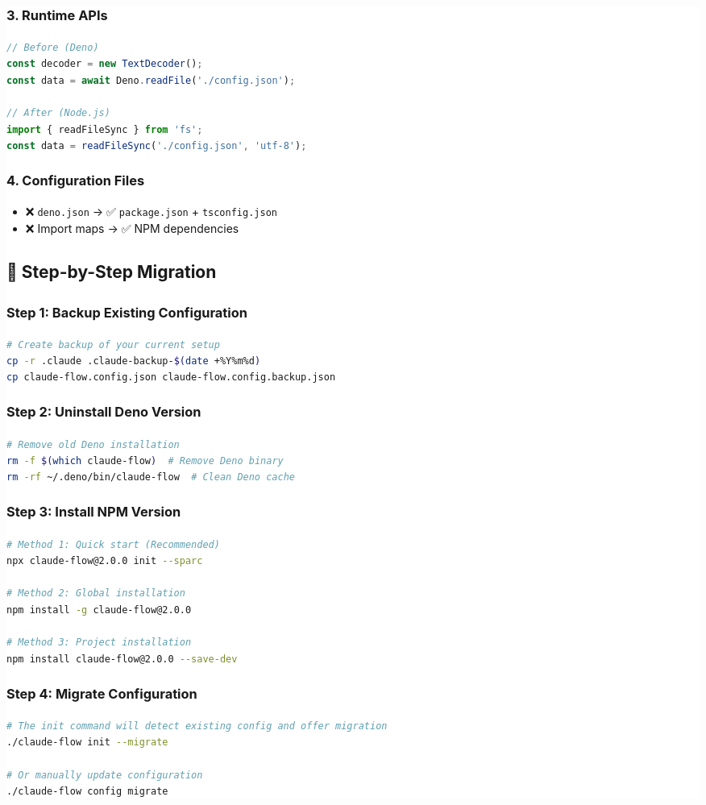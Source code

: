 ### 3. **Runtime APIs**
```typescript
// Before (Deno)
const decoder = new TextDecoder();
const data = await Deno.readFile('./config.json');

// After (Node.js)
import { readFileSync } from 'fs';
const data = readFileSync('./config.json', 'utf-8');
```

### 4. **Configuration Files**
- ❌ `deno.json` → ✅ `package.json` + `tsconfig.json`
- ❌ Import maps → ✅ NPM dependencies

## 📝 Step-by-Step Migration

### Step 1: Backup Existing Configuration
```bash
# Create backup of your current setup
cp -r .claude .claude-backup-$(date +%Y%m%d)
cp claude-flow.config.json claude-flow.config.backup.json
```

### Step 2: Uninstall Deno Version
```bash
# Remove old Deno installation
rm -f $(which claude-flow)  # Remove Deno binary
rm -rf ~/.deno/bin/claude-flow  # Clean Deno cache
```

### Step 3: Install NPM Version
```bash
# Method 1: Quick start (Recommended)
npx claude-flow@2.0.0 init --sparc

# Method 2: Global installation
npm install -g claude-flow@2.0.0

# Method 3: Project installation
npm install claude-flow@2.0.0 --save-dev
```

### Step 4: Migrate Configuration
```bash
# The init command will detect existing config and offer migration
./claude-flow init --migrate

# Or manually update configuration
./claude-flow config migrate
```
